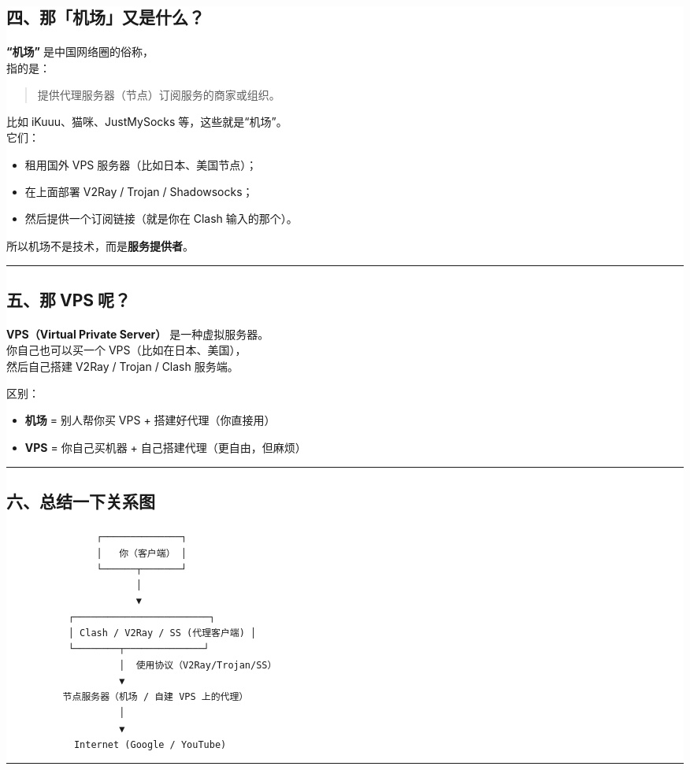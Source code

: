 ##  四、那「机场」又是什么？

**“机场”** 是中国网络圈的俗称，  
指的是：

> 提供代理服务器（节点）订阅服务的商家或组织。

比如 iKuuu、猫咪、JustMySocks 等，这些就是“机场”。  
它们：

- 租用国外 VPS 服务器（比如日本、美国节点）；
    
- 在上面部署 V2Ray / Trojan / Shadowsocks；
    
- 然后提供一个订阅链接（就是你在 Clash 输入的那个）。
    

 所以机场不是技术，而是**服务提供者**。

---

##  五、那 VPS 呢？

**VPS（Virtual Private Server）** 是一种虚拟服务器。  
你自己也可以买一个 VPS（比如在日本、美国），  
然后自己搭建 V2Ray / Trojan / Clash 服务端。

 区别：

- **机场** = 别人帮你买 VPS + 搭建好代理（你直接用）
    
- **VPS** = 你自己买机器 + 自己搭建代理（更自由，但麻烦）
    

---

##  六、总结一下关系图

```
                ┌──────────────┐
                │   你（客户端） │
                └──────┬───────┘
                       │
                       ▼
           ┌────────────────────────┐
           │ Clash / V2Ray / SS (代理客户端) │
           └────────┬──────────────┘
                    │  使用协议（V2Ray/Trojan/SS）
                    ▼
          节点服务器（机场 / 自建 VPS 上的代理）
                    │
                    ▼
            Internet (Google / YouTube)
```

---
